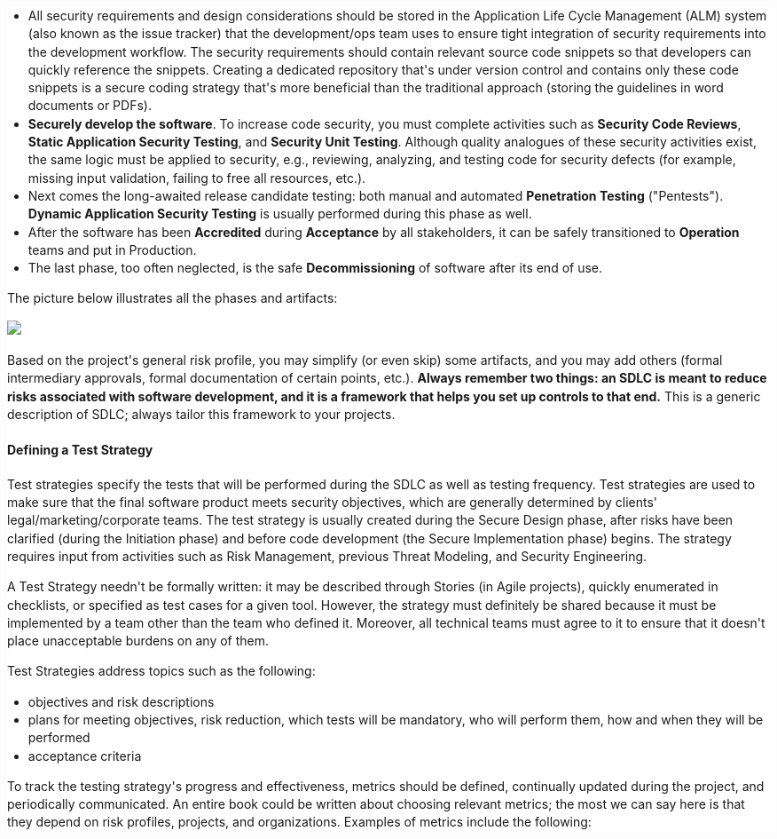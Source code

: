 - All security requirements and design considerations should be stored in the Application Life Cycle Management (ALM) system (also known as the issue tracker) that the development/ops team uses to ensure tight integration of security requirements into the development workflow. The security requirements should contain relevant source code snippets so that developers can quickly reference the snippets. Creating a dedicated repository that's under version control and contains only these code snippets is a secure coding strategy that's more beneficial than the traditional approach (storing the guidelines in word documents or PDFs).
- **Securely develop the software**. To increase code security, you must complete activities such as **Security Code Reviews**, **Static Application Security Testing**, and **Security Unit Testing**. Although quality analogues of these security activities exist, the same logic must be applied to security, e.g., reviewing, analyzing, and testing code for security defects (for example, missing input validation, failing to free all resources, etc.).
- Next comes the long-awaited release candidate testing: both manual and automated **Penetration Testing** ("Pentests"). **Dynamic Application Security Testing** is usually performed during this phase as well.
- After the software has been **Accredited** during **Acceptance** by all stakeholders, it can be safely transitioned to **Operation** teams and put in Production.
- The last phase, too often neglected, is the safe **Decommissioning** of software after its end of use.

The picture below illustrates all the phases and artifacts:

<img src="Images/Chapters/0x04b/SDLCOverview.jpg" width="100%" />

Based on the project's general risk profile, you may simplify (or even skip) some artifacts, and you may add others (formal intermediary approvals, formal documentation of certain points, etc.). **Always remember two things: an SDLC is meant to reduce risks associated with software development, and it is a framework that helps you set up controls to that end.** This is a generic description of SDLC; always tailor this framework to your projects.

#### Defining a Test Strategy

Test strategies specify the tests that will be performed during the SDLC as well as testing frequency. Test strategies are used to make sure that the final software product meets security objectives, which are generally determined by clients' legal/marketing/corporate teams.
The test strategy is usually created during the Secure Design phase, after risks have been clarified (during the Initiation phase) and before code development (the Secure Implementation phase) begins. The strategy requires input from activities such as Risk Management, previous Threat Modeling, and Security Engineering.

A Test Strategy needn't be formally written: it may be described through Stories (in Agile projects), quickly enumerated in checklists, or specified as test cases for a given tool. However, the strategy must definitely be shared because it must be implemented by a team other than the team who defined it. Moreover, all technical teams must agree to it to ensure that it doesn't place unacceptable burdens on any of them.

Test Strategies address topics such as the following:

- objectives and risk descriptions
- plans for meeting objectives, risk reduction, which tests will be mandatory, who will perform them, how and when they will be performed
- acceptance criteria

To track the testing strategy's progress and effectiveness, metrics should be defined, continually updated during the project, and periodically communicated. An entire book could be written about choosing relevant metrics; the most we can say here is that they depend on risk profiles, projects, and organizations. Examples of metrics include the following:
